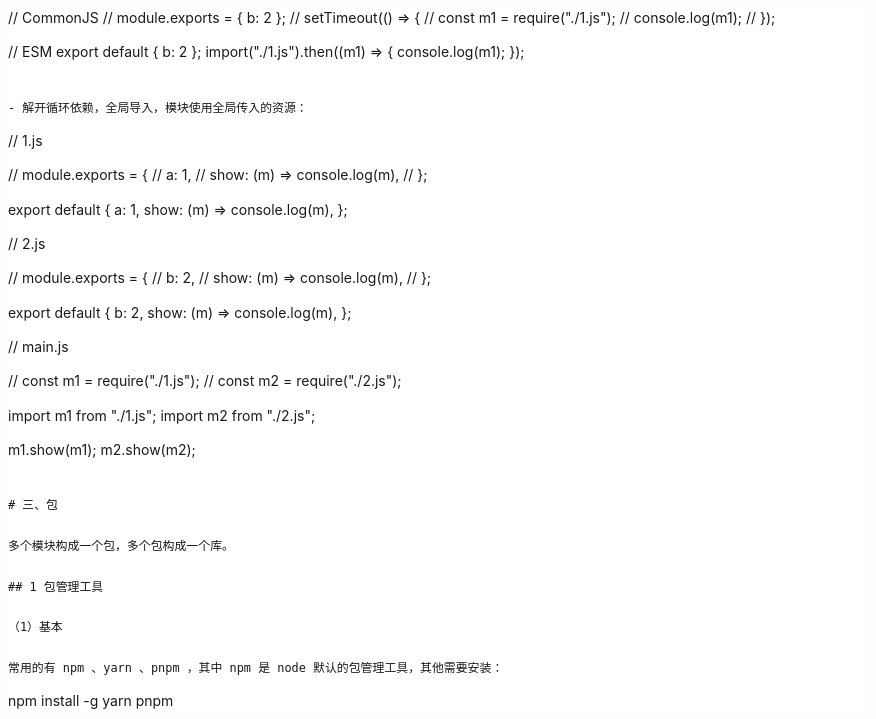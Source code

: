   // CommonJS
  // module.exports = { b: 2 };
  // setTimeout(() => {
  //   const m1 = require("./1.js");
  //   console.log(m1);
  // });
  
  // ESM
  export default { b: 2 };
  import("./1.js").then((m1) => {
    console.log(m1);
  });
  ```

- 解开循环依赖，全局导入，模块使用全局传入的资源：
  
  ```
  // 1.js
  
  // module.exports = {
  //   a: 1,
  //   show: (m) => console.log(m),
  // };
  
  export default {
    a: 1,
    show: (m) => console.log(m),
  };
  ```
  
  ```
  // 2.js
  
  // module.exports = {
  //   b: 2,
  //   show: (m) => console.log(m),
  // };
  
  export default {
    b: 2,
    show: (m) => console.log(m),
  };
  ```
  
  ```
  // main.js
  
  // const m1 = require("./1.js");
  // const m2 = require("./2.js");
  
  import m1 from "./1.js";
  import m2 from "./2.js";
  
  m1.show(m1);
  m2.show(m2);
  ```

# 三、包

多个模块构成一个包，多个包构成一个库。

## 1 包管理工具

（1）基本

常用的有 npm 、yarn 、pnpm ，其中 npm 是 node 默认的包管理工具，其他需要安装：

```
npm install -g yarn pnpm